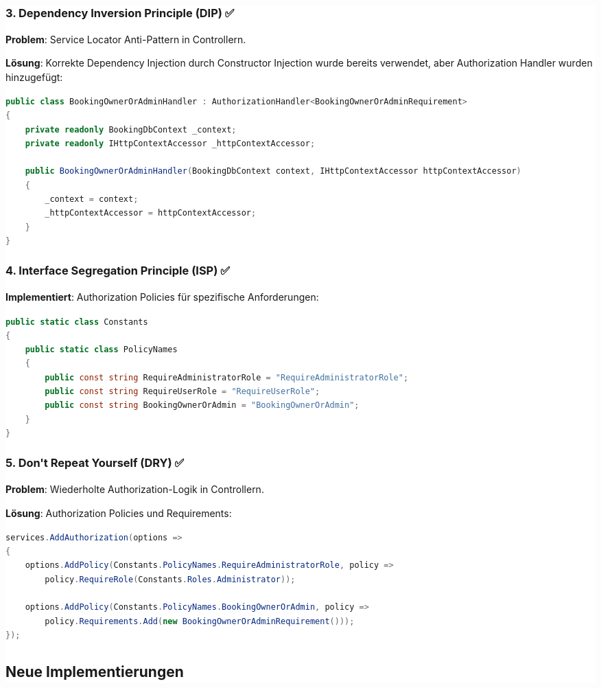 ### 3. Dependency Inversion Principle (DIP) ✅

**Problem**: Service Locator Anti-Pattern in Controllern.

**Lösung**: Korrekte Dependency Injection durch Constructor Injection wurde bereits verwendet, aber Authorization Handler wurden hinzugefügt:
```csharp
public class BookingOwnerOrAdminHandler : AuthorizationHandler<BookingOwnerOrAdminRequirement>
{
    private readonly BookingDbContext _context;
    private readonly IHttpContextAccessor _httpContextAccessor;

    public BookingOwnerOrAdminHandler(BookingDbContext context, IHttpContextAccessor httpContextAccessor)
    {
        _context = context;
        _httpContextAccessor = httpContextAccessor;
    }
}
```

### 4. Interface Segregation Principle (ISP) ✅

**Implementiert**: Authorization Policies für spezifische Anforderungen:
```csharp
public static class Constants
{
    public static class PolicyNames
    {
        public const string RequireAdministratorRole = "RequireAdministratorRole";
        public const string RequireUserRole = "RequireUserRole";
        public const string BookingOwnerOrAdmin = "BookingOwnerOrAdmin";
    }
}
```

### 5. Don't Repeat Yourself (DRY) ✅

**Problem**: Wiederholte Authorization-Logik in Controllern.

**Lösung**: Authorization Policies und Requirements:
```csharp
services.AddAuthorization(options =>
{
    options.AddPolicy(Constants.PolicyNames.RequireAdministratorRole, policy =>
        policy.RequireRole(Constants.Roles.Administrator));
    
    options.AddPolicy(Constants.PolicyNames.BookingOwnerOrAdmin, policy =>
        policy.Requirements.Add(new BookingOwnerOrAdminRequirement()));
});
```

## Neue Implementierungen
